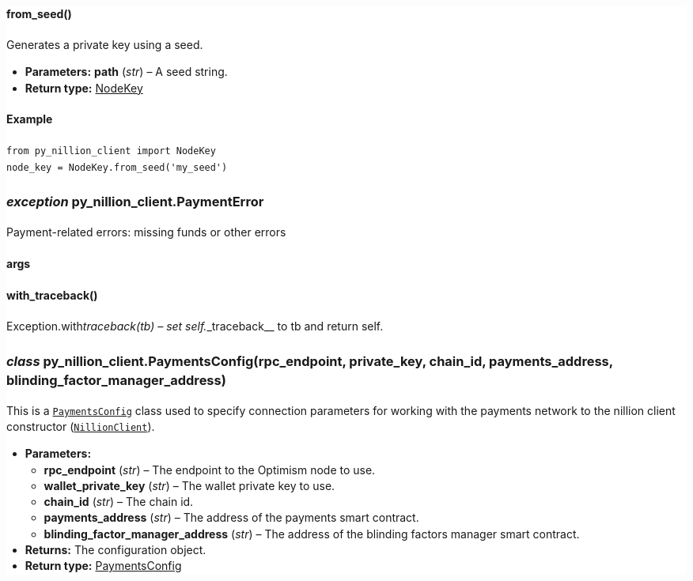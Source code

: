 <a id="py_nillion_client.NodeKey.from_seed"></a>

#### from_seed()

Generates a private key using a seed.

- **Parameters:**
  **path** (_str_) – A seed string.
- **Return type:**
  [NodeKey](#py_nillion_client.NodeKey)

#### Example

```py3
from py_nillion_client import NodeKey
node_key = NodeKey.from_seed('my_seed')
```

<a id="py_nillion_client.PaymentError"></a>

### _exception_ py_nillion_client.PaymentError

Payment-related errors: missing funds or other errors

<a id="py_nillion_client.PaymentError.args"></a>

#### args

<a id="py_nillion_client.PaymentError.with_traceback"></a>

#### with_traceback()

Exception.with*traceback(tb) –
set self.*\_traceback\_\_ to tb and return self.

<a id="py_nillion_client.PaymentsConfig"></a>

### _class_ py_nillion_client.PaymentsConfig(rpc_endpoint, private_key, chain_id, payments_address, blinding_factor_manager_address)

This is a [`PaymentsConfig`](#py_nillion_client.PaymentsConfig) class used to
specify connection parameters for working with the
payments network to the nillion client constructor
([`NillionClient`](#py_nillion_client.NillionClient)).

- **Parameters:**
  - **rpc_endpoint** (_str_) – The endpoint to the Optimism node to use.
  - **wallet_private_key** (_str_) – The wallet private key to use.
  - **chain_id** (_str_) – The chain id.
  - **payments_address** (_str_) – The address of the payments smart contract.
  - **blinding_factor_manager_address** (_str_) – The address of the blinding factors manager smart contract.
- **Returns:**
  The configuration object.
- **Return type:**
  [PaymentsConfig](#py_nillion_client.PaymentsConfig)
